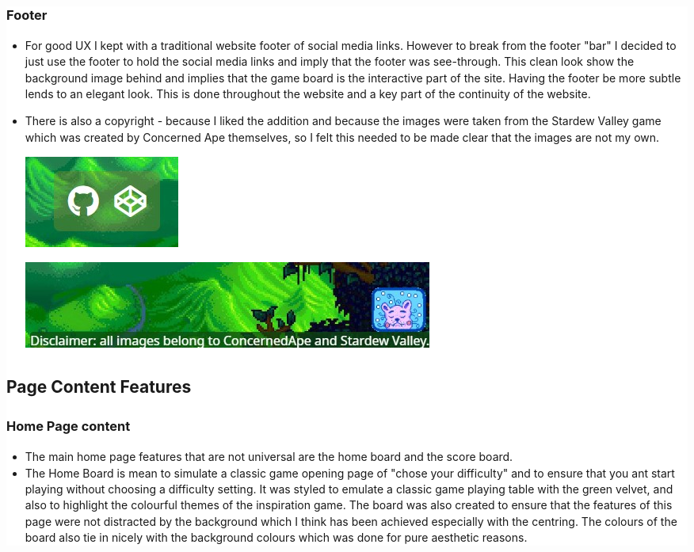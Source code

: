 ### **Footer**
* For good UX I kept with a traditional website footer of social media links. However to break from the footer "bar" I decided to just use the footer to hold the social media links and imply that the footer was see-through. This clean look show the background image behind and implies that the game board is the interactive part of the site. Having the footer be more subtle lends to an elegant look. This is done throughout the website and a key part of the continuity of the website.
* There is also a copyright - because I liked the addition and because the images were taken from the Stardew Valley game which was created by Concerned Ape themselves, so I felt this needed to be made clear that the images are not my own. 

    ![Footer image](/docs/screenshots/footer.jpg)

    ![Copyright/Disclaimer](/docs/screenshots/disclaimer.jpg)

## **Page Content Features**
### **Home Page content**
* The main home page features that are not universal are the home board and the score board.
* The Home Board is mean to simulate a classic game opening page of "chose your difficulty" and to ensure that you ant start playing without choosing a difficulty setting. It was styled to emulate a classic game playing table with the green velvet, and also to highlight the colourful themes of the inspiration game. The board was also created to ensure that the features of this page were not distracted by the background which I think has been achieved especially with the centring. The colours of the board also tie in nicely with the background colours which was done for pure aesthetic reasons.
